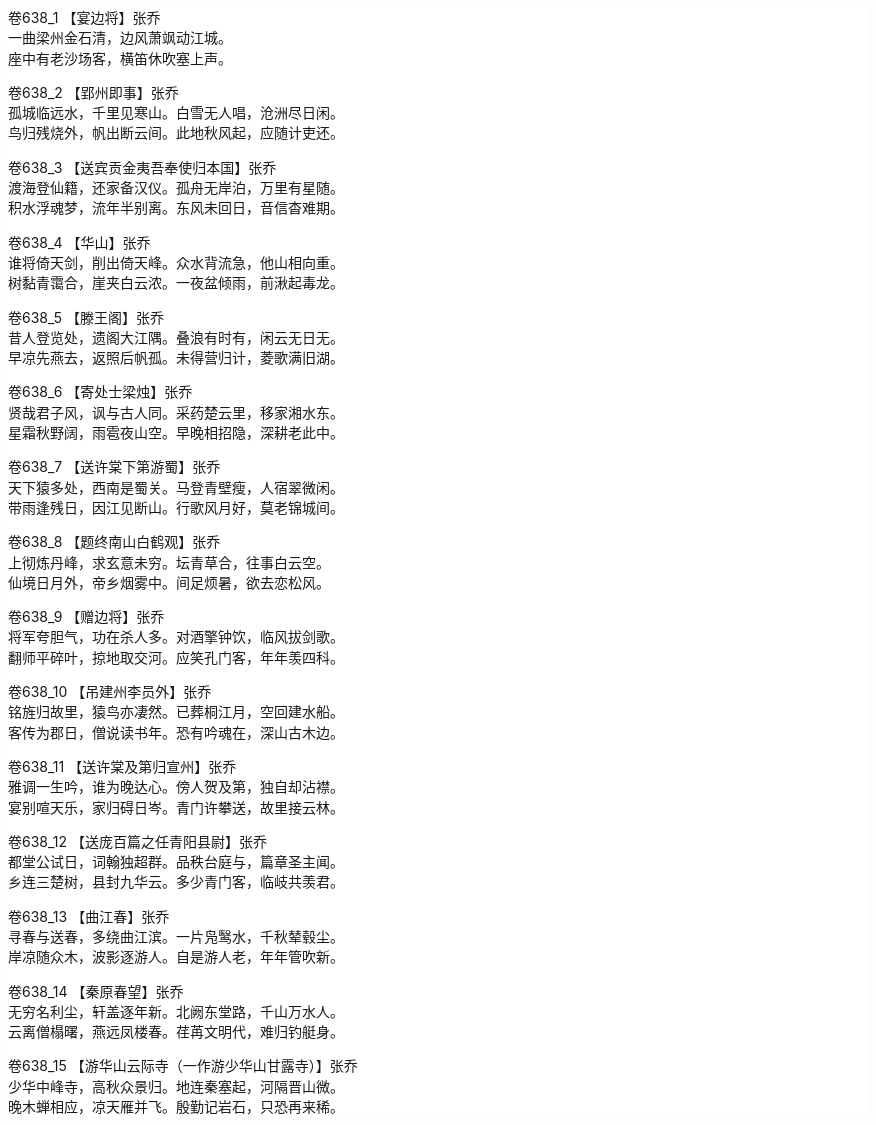 卷638_1  【宴边将】张乔  
一曲梁州金石清，边风萧飒动江城。  
座中有老沙场客，横笛休吹塞上声。  
  
卷638_2  【郢州即事】张乔  
孤城临远水，千里见寒山。白雪无人唱，沧洲尽日闲。  
鸟归残烧外，帆出断云间。此地秋风起，应随计吏还。  
  
卷638_3  【送宾贡金夷吾奉使归本国】张乔  
渡海登仙籍，还家备汉仪。孤舟无岸泊，万里有星随。  
积水浮魂梦，流年半别离。东风未回日，音信杳难期。  
  
卷638_4  【华山】张乔  
谁将倚天剑，削出倚天峰。众水背流急，他山相向重。  
树黏青霭合，崖夹白云浓。一夜盆倾雨，前湫起毒龙。  
  
卷638_5  【滕王阁】张乔  
昔人登览处，遗阁大江隅。叠浪有时有，闲云无日无。  
早凉先燕去，返照后帆孤。未得营归计，菱歌满旧湖。  
  
卷638_6  【寄处士梁烛】张乔  
贤哉君子风，讽与古人同。采药楚云里，移家湘水东。  
星霜秋野阔，雨雹夜山空。早晚相招隐，深耕老此中。  
  
卷638_7  【送许棠下第游蜀】张乔  
天下猿多处，西南是蜀关。马登青壁瘦，人宿翠微闲。  
带雨逢残日，因江见断山。行歌风月好，莫老锦城间。  
  
卷638_8  【题终南山白鹤观】张乔  
上彻炼丹峰，求玄意未穷。坛青草合，往事白云空。  
仙境日月外，帝乡烟雾中。间足烦暑，欲去恋松风。  
  
卷638_9  【赠边将】张乔  
将军夸胆气，功在杀人多。对酒擎钟饮，临风拔剑歌。  
翻师平碎叶，掠地取交河。应笑孔门客，年年羡四科。  
  
卷638_10  【吊建州李员外】张乔  
铭旌归故里，猿鸟亦凄然。已葬桐江月，空回建水船。  
客传为郡日，僧说读书年。恐有吟魂在，深山古木边。  
  
卷638_11  【送许棠及第归宣州】张乔  
雅调一生吟，谁为晚达心。傍人贺及第，独自却沾襟。  
宴别喧天乐，家归碍日岑。青门许攀送，故里接云林。  
  
卷638_12  【送庞百篇之任青阳县尉】张乔  
都堂公试日，词翰独超群。品秩台庭与，篇章圣主闻。  
乡连三楚树，县封九华云。多少青门客，临岐共羡君。  
  
卷638_13  【曲江春】张乔  
寻春与送春，多绕曲江滨。一片凫鹥水，千秋辇毂尘。  
岸凉随众木，波影逐游人。自是游人老，年年管吹新。  
  
卷638_14  【秦原春望】张乔  
无穷名利尘，轩盖逐年新。北阙东堂路，千山万水人。  
云离僧榻曙，燕远凤楼春。荏苒文明代，难归钓艇身。  
  
卷638_15  【游华山云际寺（一作游少华山甘露寺）】张乔  
少华中峰寺，高秋众景归。地连秦塞起，河隔晋山微。  
晚木蝉相应，凉天雁并飞。殷勤记岩石，只恐再来稀。  
  